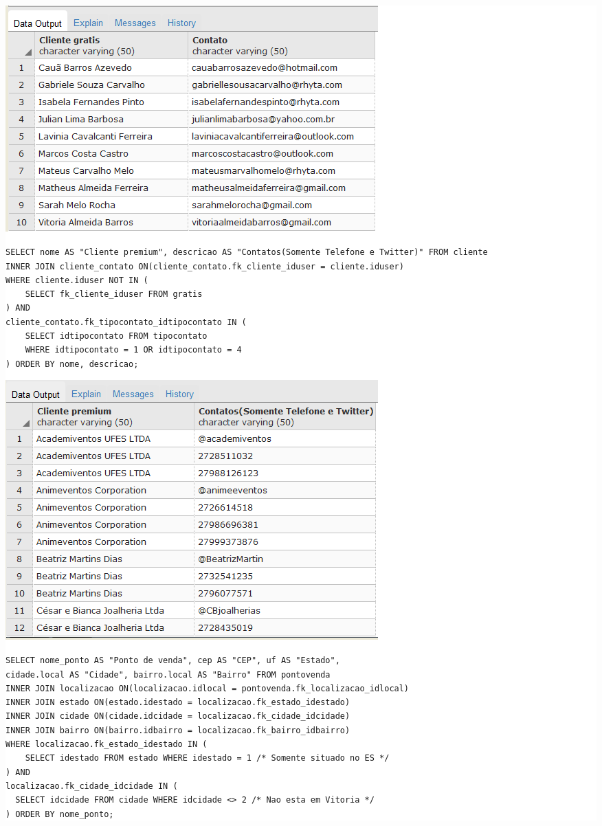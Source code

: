 ![Alt text](https://github.com/SistemasEventos/trab01/blob/master/images/9.10_subconsultas/4.PNG)

	SELECT nome AS "Cliente premium", descricao AS "Contatos(Somente Telefone e Twitter)" FROM cliente
	INNER JOIN cliente_contato ON(cliente_contato.fk_cliente_iduser = cliente.iduser)
	WHERE cliente.iduser NOT IN (
	    SELECT fk_cliente_iduser FROM gratis
	) AND
	cliente_contato.fk_tipocontato_idtipocontato IN (
	    SELECT idtipocontato FROM tipocontato
	    WHERE idtipocontato = 1 OR idtipocontato = 4
	) ORDER BY nome, descricao;
![Alt text](https://github.com/SistemasEventos/trab01/blob/master/images/9.10_subconsultas/5.PNG)

	SELECT nome_ponto AS "Ponto de venda", cep AS "CEP", uf AS "Estado",
	cidade.local AS "Cidade", bairro.local AS "Bairro" FROM pontovenda
	INNER JOIN localizacao ON(localizacao.idlocal = pontovenda.fk_localizacao_idlocal)
	INNER JOIN estado ON(estado.idestado = localizacao.fk_estado_idestado)
	INNER JOIN cidade ON(cidade.idcidade = localizacao.fk_cidade_idcidade)
	INNER JOIN bairro ON(bairro.idbairro = localizacao.fk_bairro_idbairro)
	WHERE localizacao.fk_estado_idestado IN (
	    SELECT idestado FROM estado WHERE idestado = 1 /* Somente situado no ES */
	) AND
	localizacao.fk_cidade_idcidade IN (
	  SELECT idcidade FROM cidade WHERE idcidade <> 2 /* Nao esta em Vitoria */
	) ORDER BY nome_ponto;